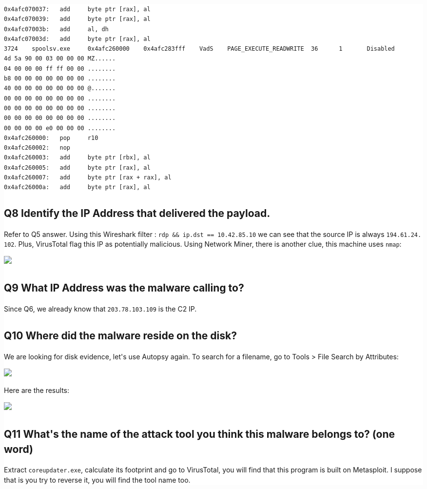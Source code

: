 ```
0x4afc070037:   add     byte ptr [rax], al
0x4afc070039:   add     byte ptr [rax], al
0x4afc07003b:   add     al, dh
0x4afc07003d:   add     byte ptr [rax], al
3724    spoolsv.exe     0x4afc260000    0x4afc283fff    VadS    PAGE_EXECUTE_READWRITE  36      1       Disabled
4d 5a 90 00 03 00 00 00 MZ......
04 00 00 00 ff ff 00 00 ........
b8 00 00 00 00 00 00 00 ........
40 00 00 00 00 00 00 00 @.......
00 00 00 00 00 00 00 00 ........
00 00 00 00 00 00 00 00 ........
00 00 00 00 00 00 00 00 ........
00 00 00 00 e0 00 00 00 ........
0x4afc260000:   pop     r10
0x4afc260002:   nop
0x4afc260003:   add     byte ptr [rbx], al
0x4afc260005:   add     byte ptr [rax], al
0x4afc260007:   add     byte ptr [rax + rax], al
0x4afc26000a:   add     byte ptr [rax], al
```

## Q8 Identify the IP Address that delivered the payload.

Refer to Q5 answer. Using this Wireshark filter : `rdp && ip.dst == 10.42.85.10` we can see that the source IP is always `194.61.24.102`. Plus, VirusTotal flag this IP as potentially malicious. Using Network Miner, there is another clue, this machine uses `nmap`:

![](/img/write-up/szechuan-sauce/nmap_clue.png)

## Q9 What IP Address was the malware calling to?

Since Q6, we already know that `203.78.103.109` is the C2 IP.

## Q10 Where did the malware reside on the disk?

We are looking for disk evidence, let's use Autopsy again. To search for a filename, go to Tools > File Search by Attributes:

![](/img/write-up/szechuan-sauce/autopsy_search.png)

Here are the results:

![](/img/write-up/szechuan-sauce/coreupdater_location.png)

## Q11 What's the name of the attack tool you think this malware belongs to? (one word)

Extract `coreupdater.exe`, calculate its footprint and go to VirusTotal, you will find that this program is built on Metasploit. I suppose that is you try to reverse it, you will find the tool name too.
